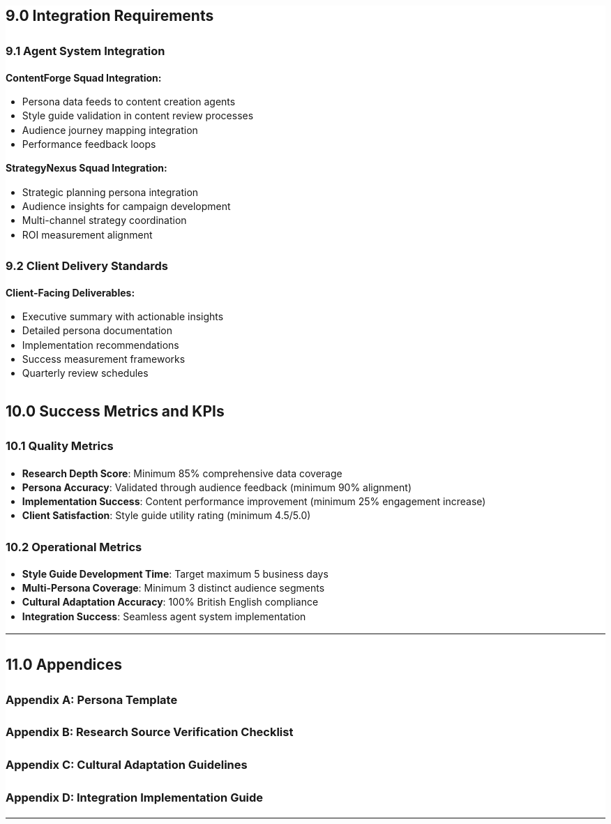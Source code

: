 ## 9.0 Integration Requirements

### 9.1 Agent System Integration

**ContentForge Squad Integration:**
- Persona data feeds to content creation agents
- Style guide validation in content review processes
- Audience journey mapping integration
- Performance feedback loops

**StrategyNexus Squad Integration:**
- Strategic planning persona integration
- Audience insights for campaign development
- Multi-channel strategy coordination
- ROI measurement alignment

### 9.2 Client Delivery Standards

**Client-Facing Deliverables:**
- Executive summary with actionable insights
- Detailed persona documentation
- Implementation recommendations
- Success measurement frameworks
- Quarterly review schedules

## 10.0 Success Metrics and KPIs

### 10.1 Quality Metrics
- **Research Depth Score**: Minimum 85% comprehensive data coverage
- **Persona Accuracy**: Validated through audience feedback (minimum 90% alignment)
- **Implementation Success**: Content performance improvement (minimum 25% engagement increase)
- **Client Satisfaction**: Style guide utility rating (minimum 4.5/5.0)

### 10.2 Operational Metrics
- **Style Guide Development Time**: Target maximum 5 business days
- **Multi-Persona Coverage**: Minimum 3 distinct audience segments
- **Cultural Adaptation Accuracy**: 100% British English compliance
- **Integration Success**: Seamless agent system implementation

---

## 11.0 Appendices

### Appendix A: Persona Template
### Appendix B: Research Source Verification Checklist
### Appendix C: Cultural Adaptation Guidelines
### Appendix D: Integration Implementation Guide

---